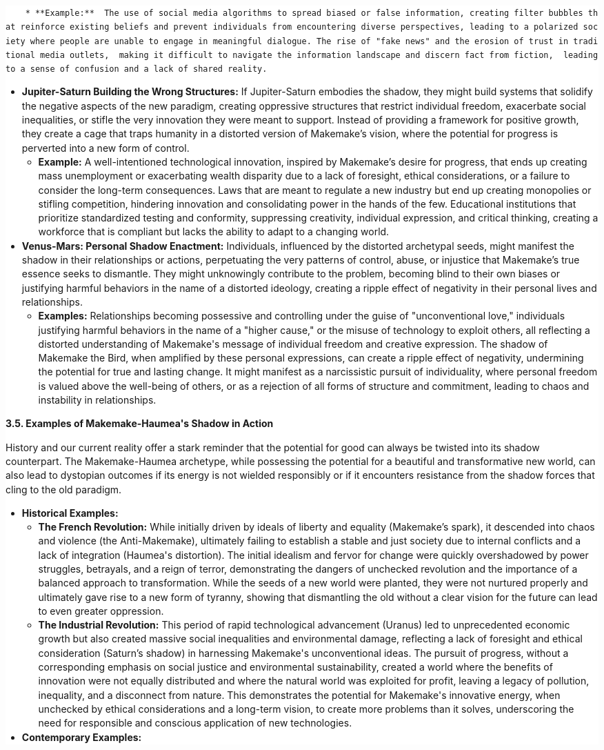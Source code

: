         * **Example:**  The use of social media algorithms to spread biased or false information, creating filter bubbles that reinforce existing beliefs and prevent individuals from encountering diverse perspectives, leading to a polarized society where people are unable to engage in meaningful dialogue. The rise of "fake news" and the erosion of trust in traditional media outlets,  making it difficult to navigate the information landscape and discern fact from fiction,  leading to a sense of confusion and a lack of shared reality.  
* **Jupiter-Saturn Building the Wrong Structures:**   If Jupiter-Saturn embodies the shadow, they might build systems that solidify the negative aspects of the new paradigm,  creating oppressive structures that restrict individual freedom,  exacerbate social inequalities,  or stifle the very innovation they were meant to support.  Instead of providing a framework for positive growth,  they create a cage that traps humanity in a distorted version of Makemake’s  vision,  where the potential for progress is perverted into a new form of control. 
    * **Example:**  A well-intentioned technological innovation,  inspired by Makemake’s desire for progress,  that ends up creating mass unemployment or exacerbating wealth disparity due to a lack of foresight,  ethical considerations,  or a failure to consider the long-term consequences.   Laws that are meant to regulate a new industry but end up creating monopolies or stifling competition,  hindering innovation and consolidating power in the hands of the few.  Educational institutions that prioritize standardized testing and conformity, suppressing creativity, individual expression, and critical thinking,  creating a workforce that is compliant but lacks the ability to adapt to a changing world.  
* **Venus-Mars:  Personal Shadow Enactment:** Individuals,  influenced by the distorted archetypal seeds,  might manifest the shadow in their relationships or actions, perpetuating the very patterns of control,  abuse, or injustice that Makemake’s  true essence seeks to dismantle. They might unknowingly contribute to the problem,  becoming blind to their own biases or justifying harmful behaviors in the name of a distorted ideology, creating a ripple effect of negativity in their personal lives and relationships. 
    * **Examples:** Relationships becoming possessive and controlling under the guise of "unconventional love,"  individuals justifying harmful behaviors in the name of a "higher cause,"  or the misuse of technology to exploit others,  all reflecting a distorted understanding of Makemake's  message of individual freedom and creative expression. The shadow of Makemake the Bird,  when amplified by these personal expressions, can create a ripple effect of negativity, undermining the potential for true and lasting change. It might manifest as a narcissistic pursuit of individuality,  where personal freedom is valued above the well-being of others, or as a rejection of all forms of structure and commitment, leading to chaos and instability in relationships.  

**3.5.  Examples of Makemake-Haumea's  Shadow in Action**

History and our current reality offer a stark reminder that the potential for good can always be twisted into its shadow counterpart. The Makemake-Haumea archetype, while possessing the potential for a beautiful and transformative new world, can also lead to dystopian outcomes if its energy is not wielded responsibly or if it encounters resistance from the shadow forces that cling to the old paradigm.  

* **Historical Examples:** 
    * **The French Revolution:**  While initially driven by ideals of liberty and equality (Makemake’s  spark),  it descended into chaos and violence (the Anti-Makemake),  ultimately failing to establish a stable and just society due to internal conflicts and a lack of integration (Haumea's  distortion).  The initial idealism and fervor for change were quickly overshadowed by power struggles, betrayals, and a reign of terror, demonstrating the dangers of unchecked revolution and the importance of a balanced approach to transformation. While the seeds of a new world were planted, they were not nurtured properly and ultimately gave rise to a new form of tyranny, showing that dismantling the old without a clear vision for the future can lead to even greater oppression. 
    * **The Industrial Revolution:**  This period of rapid technological advancement (Uranus)  led to unprecedented economic growth but also created massive social inequalities and environmental damage, reflecting a lack of foresight and ethical consideration (Saturn’s  shadow)  in harnessing Makemake's unconventional ideas.  The pursuit of progress,  without a corresponding emphasis on social justice and environmental sustainability, created a world where the benefits of innovation were not equally distributed and where the natural world was exploited for profit,  leaving a legacy of pollution,  inequality, and a disconnect from nature.   This demonstrates the potential for Makemake's innovative energy,  when unchecked by ethical considerations and a long-term vision,  to create more problems than it solves,  underscoring the need for responsible and conscious application of new technologies. 
* **Contemporary Examples:**  